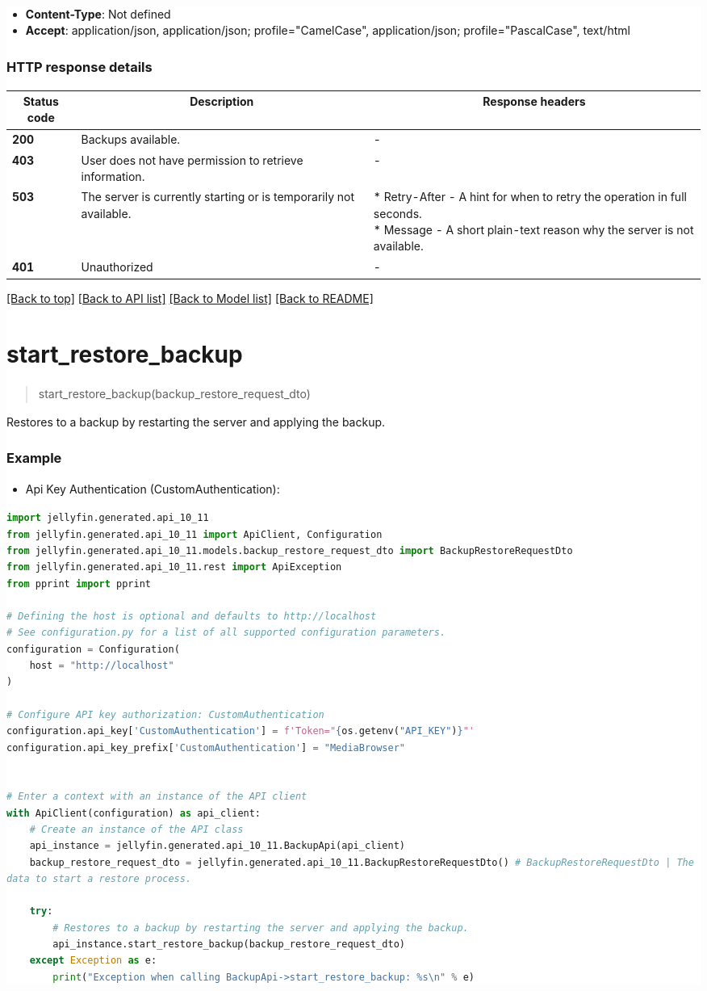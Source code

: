  - **Content-Type**: Not defined
 - **Accept**: application/json, application/json; profile="CamelCase", application/json; profile="PascalCase", text/html

### HTTP response details

| Status code | Description | Response headers |
|-------------|-------------|------------------|
**200** | Backups available. |  -  |
**403** | User does not have permission to retrieve information. |  -  |
**503** | The server is currently starting or is temporarily not available. |  * Retry-After - A hint for when to retry the operation in full seconds. <br>  * Message - A short plain-text reason why the server is not available. <br>  |
**401** | Unauthorized |  -  |

[[Back to top]](#) [[Back to API list]](../README.md#documentation-for-api-endpoints) [[Back to Model list]](../README.md#documentation-for-models) [[Back to README]](../README.md)

# **start_restore_backup**
> start_restore_backup(backup_restore_request_dto)

Restores to a backup by restarting the server and applying the backup.

### Example

* Api Key Authentication (CustomAuthentication):

```python
import jellyfin.generated.api_10_11
from jellyfin.generated.api_10_11 import ApiClient, Configuration
from jellyfin.generated.api_10_11.models.backup_restore_request_dto import BackupRestoreRequestDto
from jellyfin.generated.api_10_11.rest import ApiException
from pprint import pprint

# Defining the host is optional and defaults to http://localhost
# See configuration.py for a list of all supported configuration parameters.
configuration = Configuration(
    host = "http://localhost"
)

# Configure API key authorization: CustomAuthentication
configuration.api_key['CustomAuthentication'] = f'Token="{os.getenv("API_KEY")}"'
configuration.api_key_prefix['CustomAuthentication'] = "MediaBrowser"


# Enter a context with an instance of the API client
with ApiClient(configuration) as api_client:
    # Create an instance of the API class
    api_instance = jellyfin.generated.api_10_11.BackupApi(api_client)
    backup_restore_request_dto = jellyfin.generated.api_10_11.BackupRestoreRequestDto() # BackupRestoreRequestDto | The data to start a restore process.

    try:
        # Restores to a backup by restarting the server and applying the backup.
        api_instance.start_restore_backup(backup_restore_request_dto)
    except Exception as e:
        print("Exception when calling BackupApi->start_restore_backup: %s\n" % e)
```
